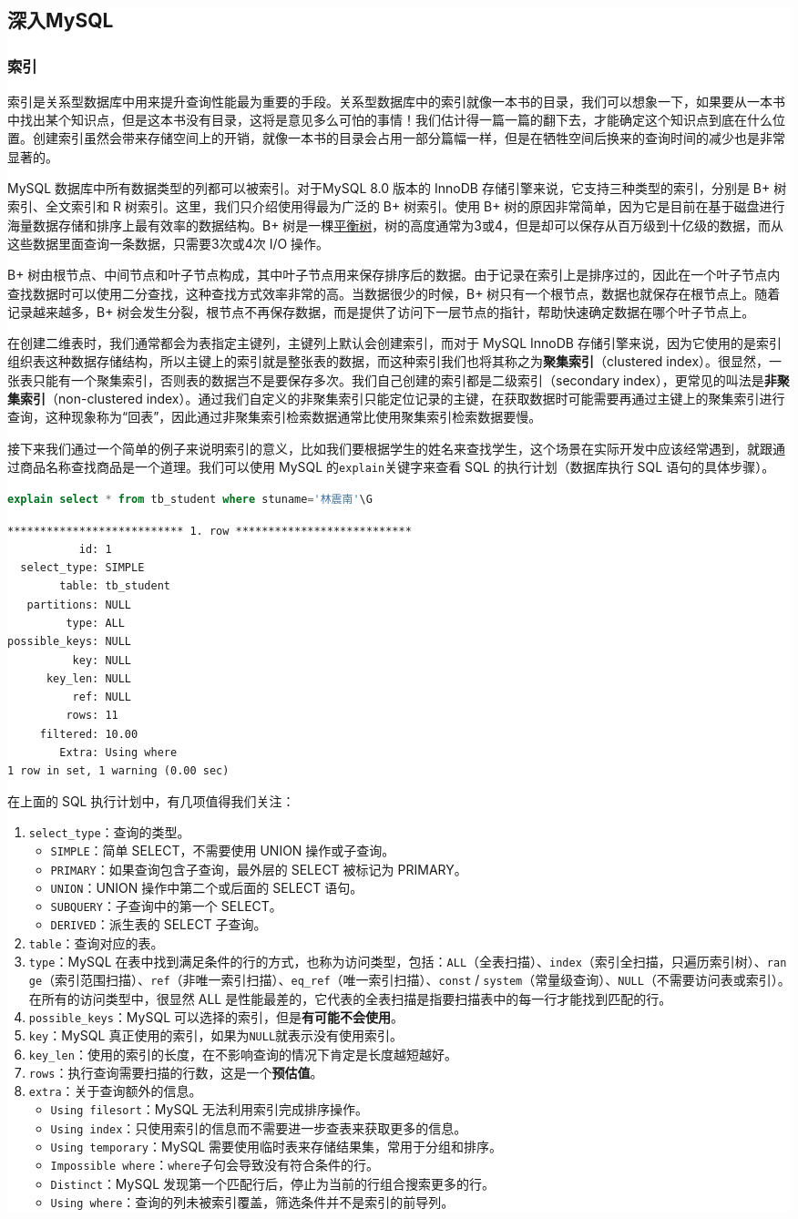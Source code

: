 ## 深入MySQL

### 索引

索引是关系型数据库中用来提升查询性能最为重要的手段。关系型数据库中的索引就像一本书的目录，我们可以想象一下，如果要从一本书中找出某个知识点，但是这本书没有目录，这将是意见多么可怕的事情！我们估计得一篇一篇的翻下去，才能确定这个知识点到底在什么位置。创建索引虽然会带来存储空间上的开销，就像一本书的目录会占用一部分篇幅一样，但是在牺牲空间后换来的查询时间的减少也是非常显著的。

MySQL 数据库中所有数据类型的列都可以被索引。对于MySQL 8.0 版本的 InnoDB 存储引擎来说，它支持三种类型的索引，分别是 B+ 树索引、全文索引和 R 树索引。这里，我们只介绍使用得最为广泛的 B+ 树索引。使用 B+ 树的原因非常简单，因为它是目前在基于磁盘进行海量数据存储和排序上最有效率的数据结构。B+ 树是一棵[平衡树](https://zh.wikipedia.org/zh-cn/%E5%B9%B3%E8%A1%A1%E6%A0%91)，树的高度通常为3或4，但是却可以保存从百万级到十亿级的数据，而从这些数据里面查询一条数据，只需要3次或4次 I/O 操作。

B+ 树由根节点、中间节点和叶子节点构成，其中叶子节点用来保存排序后的数据。由于记录在索引上是排序过的，因此在一个叶子节点内查找数据时可以使用二分查找，这种查找方式效率非常的高。当数据很少的时候，B+ 树只有一个根节点，数据也就保存在根节点上。随着记录越来越多，B+ 树会发生分裂，根节点不再保存数据，而是提供了访问下一层节点的指针，帮助快速确定数据在哪个叶子节点上。

在创建二维表时，我们通常都会为表指定主键列，主键列上默认会创建索引，而对于 MySQL InnoDB 存储引擎来说，因为它使用的是索引组织表这种数据存储结构，所以主键上的索引就是整张表的数据，而这种索引我们也将其称之为**聚集索引**（clustered index）。很显然，一张表只能有一个聚集索引，否则表的数据岂不是要保存多次。我们自己创建的索引都是二级索引（secondary index），更常见的叫法是**非聚集索引**（non-clustered index）。通过我们自定义的非聚集索引只能定位记录的主键，在获取数据时可能需要再通过主键上的聚集索引进行查询，这种现象称为“回表”，因此通过非聚集索引检索数据通常比使用聚集索引检索数据要慢。

接下来我们通过一个简单的例子来说明索引的意义，比如我们要根据学生的姓名来查找学生，这个场景在实际开发中应该经常遇到，就跟通过商品名称查找商品是一个道理。我们可以使用 MySQL 的`explain`关键字来查看 SQL 的执行计划（数据库执行 SQL 语句的具体步骤）。

```SQL
explain select * from tb_student where stuname='林震南'\G
```

```
*************************** 1. row ***************************
           id: 1
  select_type: SIMPLE
        table: tb_student
   partitions: NULL
         type: ALL
possible_keys: NULL
          key: NULL
      key_len: NULL
          ref: NULL
         rows: 11
     filtered: 10.00
        Extra: Using where
1 row in set, 1 warning (0.00 sec)
```

在上面的 SQL 执行计划中，有几项值得我们关注：

1. `select_type`：查询的类型。
    - `SIMPLE`：简单 SELECT，不需要使用 UNION 操作或子查询。
    - `PRIMARY`：如果查询包含子查询，最外层的 SELECT 被标记为 PRIMARY。
    - `UNION`：UNION 操作中第二个或后面的 SELECT 语句。
    - `SUBQUERY`：子查询中的第一个 SELECT。
    - `DERIVED`：派生表的 SELECT 子查询。
2. `table`：查询对应的表。
3. `type`：MySQL 在表中找到满足条件的行的方式，也称为访问类型，包括：`ALL`（全表扫描）、`index`（索引全扫描，只遍历索引树）、`range`（索引范围扫描）、`ref`（非唯一索引扫描）、`eq_ref`（唯一索引扫描）、`const` / `system`（常量级查询）、`NULL`（不需要访问表或索引）。在所有的访问类型中，很显然 ALL 是性能最差的，它代表的全表扫描是指要扫描表中的每一行才能找到匹配的行。
4. `possible_keys`：MySQL 可以选择的索引，但是**有可能不会使用**。
5. `key`：MySQL 真正使用的索引，如果为`NULL`就表示没有使用索引。
6. `key_len`：使用的索引的长度，在不影响查询的情况下肯定是长度越短越好。
7. `rows`：执行查询需要扫描的行数，这是一个**预估值**。
8. `extra`：关于查询额外的信息。
    - `Using filesort`：MySQL 无法利用索引完成排序操作。
    - `Using index`：只使用索引的信息而不需要进一步查表来获取更多的信息。
    - `Using temporary`：MySQL 需要使用临时表来存储结果集，常用于分组和排序。
    - `Impossible where`：`where`子句会导致没有符合条件的行。
    - `Distinct`：MySQL 发现第一个匹配行后，停止为当前的行组合搜索更多的行。
    - `Using where`：查询的列未被索引覆盖，筛选条件并不是索引的前导列。

